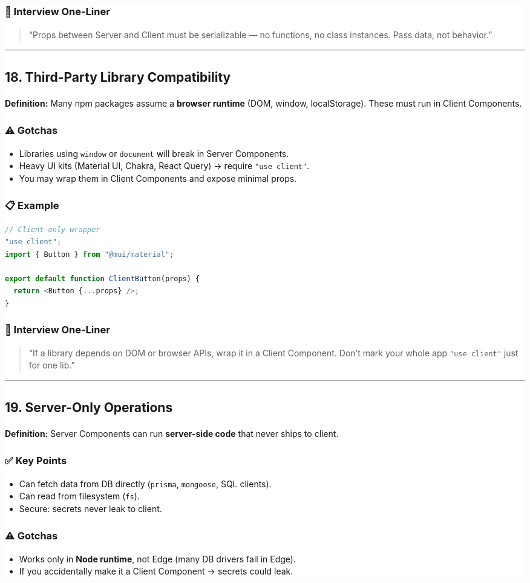 ### 🎯 Interview One-Liner

> “Props between Server and Client must be serializable — no functions, no class instances. Pass data, not behavior.”

---

## 18. Third-Party Library Compatibility

**Definition:**
Many npm packages assume a **browser runtime** (DOM, window, localStorage). These must run in Client Components.

### ⚠️ Gotchas

* Libraries using `window` or `document` will break in Server Components.
* Heavy UI kits (Material UI, Chakra, React Query) → require `"use client"`.
* You may wrap them in Client Components and expose minimal props.

### 📋 Example

```js
// Client-only wrapper
"use client";
import { Button } from "@mui/material";

export default function ClientButton(props) {
  return <Button {...props} />;
}
```

### 🎯 Interview One-Liner

> “If a library depends on DOM or browser APIs, wrap it in a Client Component. Don’t mark your whole app `"use client"` just for one lib.”

---

## 19. Server-Only Operations

**Definition:**
Server Components can run **server-side code** that never ships to client.

### ✅ Key Points

* Can fetch data from DB directly (`prisma`, `mongoose`, SQL clients).
* Can read from filesystem (`fs`).
* Secure: secrets never leak to client.

### ⚠️ Gotchas

* Works only in **Node runtime**, not Edge (many DB drivers fail in Edge).
* If you accidentally make it a Client Component → secrets could leak.
